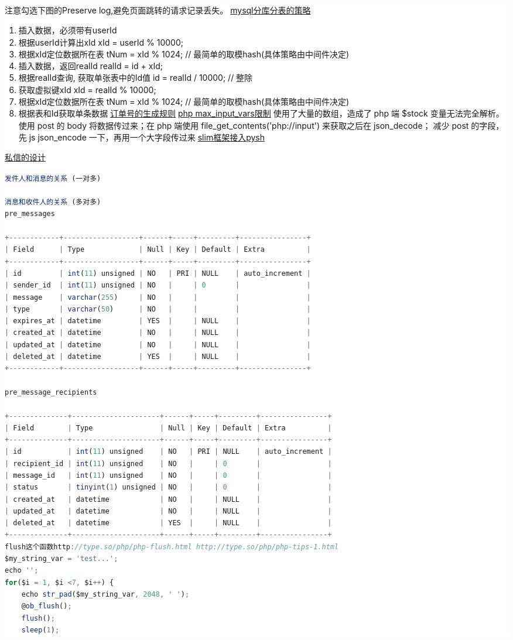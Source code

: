 注意勾选下图的Preserve log,避免页面跳转的请求记录丢失。
[mysql分库分表的策略](http://type.so/sql/mysql-sharding-strategy.html)
1. 插入数据，必须带有userId
2. 根据userId计算出xId
xId = userId % 10000;
3. 根据xId定位数据所在表
tNum = xId % 1024; // 最简单的取模hash(具体策略由中间件决定)
4. 插入数据，返回realId
realId = id + xId;
1. 根据realId查询, 获取单张表中的Id值
id = realId / 10000; // 整除
2. 获取虚拟键xId
xId = realId % 10000;
3. 根据xId定位数据所在表
tNum = xId % 1024; // 最简单的取模hash(具体策略由中间件决定)
4. 根据表和Id获取单条数据
[订单号的生成规则](http://type.so/default/order-id-generate-rule.html)
[php max_input_vars限制](http://type.so/php/php-max-input-vars-limit.html)
使用了大量的数组，造成了 php 端 $stock 变量无法完全解析。
 使用 post 的 body 将数据传过来；在 php 端使用 file_get_contents('php://input') 来获取之后在 json_decode；
减少 post 的字段，先 js json_encode 一下，再用一个大字段传过来
[slim框架接入pysh](http://type.so/php/slim-framework-and-pysh.html)

[私信的设计](http://type.so/default/design-private-message.html)

```js
发件人和消息的关系 (一对多)

消息和收件人的关系 (多对多)
pre_messages

+------------+------------------+------+-----+---------+----------------+
| Field      | Type             | Null | Key | Default | Extra          |
+------------+------------------+------+-----+---------+----------------+
| id         | int(11) unsigned | NO   | PRI | NULL    | auto_increment |
| sender_id  | int(11) unsigned | NO   |     | 0       |                |
| message    | varchar(255)     | NO   |     |         |                |
| type       | varchar(50)      | NO   |     |         |                |
| expires_at | datetime         | YES  |     | NULL    |                |
| created_at | datetime         | NO   |     | NULL    |                |
| updated_at | datetime         | NO   |     | NULL    |                |
| deleted_at | datetime         | YES  |     | NULL    |                |
+------------+------------------+------+-----+---------+----------------+

pre_message_recipients

+--------------+---------------------+------+-----+---------+----------------+
| Field        | Type                | Null | Key | Default | Extra          |
+--------------+---------------------+------+-----+---------+----------------+
| id           | int(11) unsigned    | NO   | PRI | NULL    | auto_increment |
| recipient_id | int(11) unsigned    | NO   |     | 0       |                |
| message_id   | int(11) unsigned    | NO   |     | 0       |                |
| status       | tinyint(1) unsigned | NO   |     | 0       |                |
| created_at   | datetime            | NO   |     | NULL    |                |
| updated_at   | datetime            | NO   |     | NULL    |                |
| deleted_at   | datetime            | YES  |     | NULL    |                |
+--------------+---------------------+------+-----+---------+----------------+
flush这个函数http://type.so/php/php-flush.html http://type.so/php/php-tips-1.html
$my_string_var = 'test...';
echo '';
for($i = 1, $i <7, $i++) {
	echo str_pad($my_string_var, 2048, ' ');
	@ob_flush();
	flush();
	sleep(1);
```